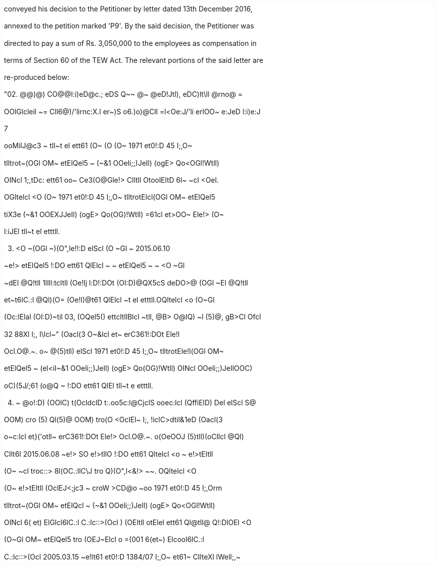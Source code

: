 conveyed his decision to the Petitioner by letter dated 13th December 2016,

annexed to the petition marked 'P9'. By the said decision, the Petitioner was

directed to pay a sum of Rs. 3,050,000 to the employees as compensation in

terms of Section 60 of the TEW Act. The relevant portions of the said letter are

re-produced below:

"02. @@)@) CO@@l:i)eD@c.; eDS Q~~ @~ @eD!Jtl), eDC)lt\ll @rno@ =

OOlGlcleil ~= Cll6@)/'lirnc:X.l er~)S o6.)o)@Cll =l<Oe:J/'li erlOO~ e:JeD l:i)e:J

7

ooMilJ@c3 ~ tll~t el ett61 (O~ (O (O~ 1971 et0!:D 45 I;,O~

tlltrot~(OGl OM~ etElQel5 ~ (~&1 OOeli;;)JeIl) (ogE> Qo<OGl!Wtll)

OINcl 1;,tDc: ett61 oo~ Ce3(O@Gle!> CIltll OtoolEltD 6l~ ~cl <Oel.

OGltelcl <O (O~ 1971 et0!:D 45 I;,O~ tlltrotElcl(OGl OM~ etElQel5

tiX3e (~&1 OOEXJJeIl) (ogE> Qo(OG)!Wtll) =61cl et>OO~ Ele!> (O~

I:iJEl tll~t el etttll.

03. <O ~(OGl ~)(O",le!!:D elScl (O ~Gl ~ 2015.06.10

~e!> etElQel5 !:DO ett61 QlElcl ~ ~ etElQel5 ~ ~ <O ~Gl

~dEl @Q!tll 1llll:tcltll (Oe!lj l:D!:DOt (OI:D)@QX5cS deDO>@ (OGl ~El @Q!tll

et~t6lC.:l @Ql)(O= (Oe!l)@t61 QlElcl ~t el etttll.OQltelcl <o (O~Gl

(Oc:lElal (OI:D)~til 03, (OQel5() ettcltllBlcl ~tll, @B> O@lQ) ~l (5)@, gB>Cl Ofcl

32 88Xl I;, I\lcl~" (Oacl(3 O~&lcl et~ erC361!:DOt Ele!l

Ocl.O@.~. o~ @(5)tll) elScl 1971 et0!:D 45 I;,O~ tlltrotEle!l(OGl OM~

etElQel5 ~ (el<iI~&1 OOeli;;)JeIl) (ogE> Qo(OG)!Wtll) OINcl OOeli;;)JeIlOOC)

oC)(5J/;61 (o@Q ~ !:DO ett61 QlEl tll~t e etttll.

04. ~ @o!:D) (OOlC) t(OcldclD t:.oo5c:l@CjclS ooec:lcl (QffiElD) Del elScl S@

OOM) cro (5) Ql(5)@ OOM) tro(O <OclEl~ I;, \!iclC>dtil&1eD (Oacl(3

o~c:lcl et}('otll~ erC361!:DOt Ele!> Ocl.O@.~. o(OeOOJ (5)tll)(oCIlcl @Ql)

CIlt6l 2015.06.08 ~e!> SO e!>tllO !:DO ett61 Qltelcl <o ~ e!>tEltll

(O~ ~cl troc::> 8l(OC.:llC\J tro Q)(O",l<&!> ~~. OQltelcl <O

(O~ e!>tEltll (OclEJ<;jc3 ~ croW >CD@o ~oo 1971 et0!:D 45 I;,Orm

tlltrot~(OGl OM~ etElQcl ~ (~&1 OOeli;;)JeIl) (ogE> Qo<OGl!Wtll)

OINcl 6( et) ElGlcl6lC.:l C.:lc::>(Ocl ) (OEltll otElel ett61 Ql@tll@ Q!:DlOEl <O

(O~Gl OM~ etElQel5 tro (OEJ~Elcl o =(001 6(et~) Elcool6lC.:l

C.:lc::>(Ocl 2005.03.15 ~e!lt61 et0!:D 1384/07 I;,O~ et61~ CIlteXl lWell;,~
